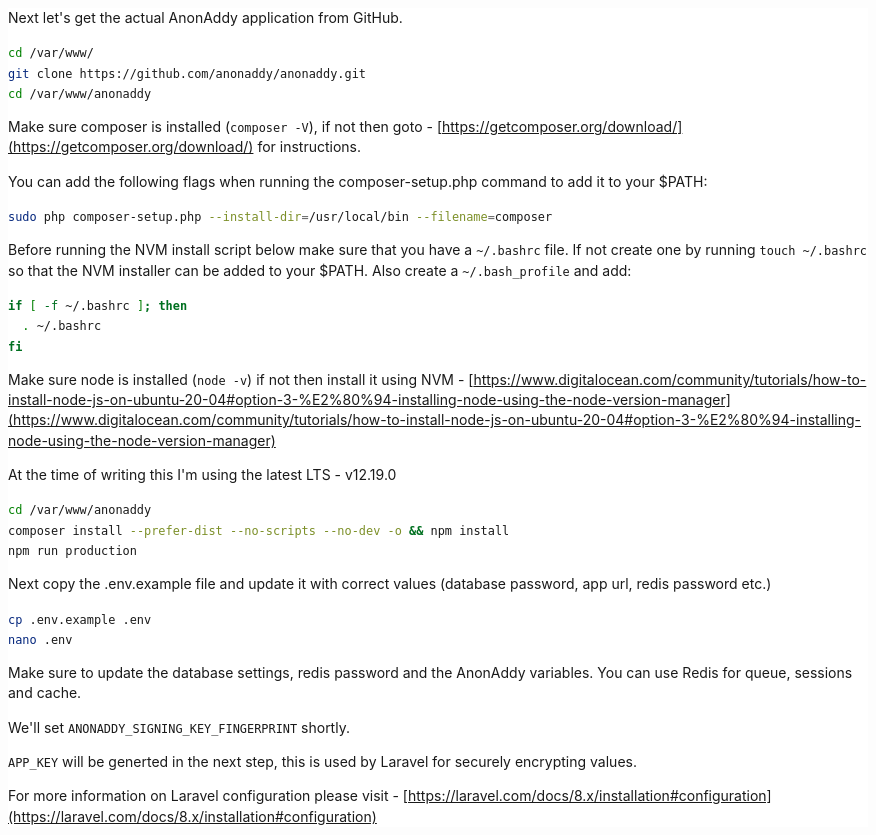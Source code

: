 Next let's get the actual AnonAddy application from GitHub.

```bash
cd /var/www/
git clone https://github.com/anonaddy/anonaddy.git
cd /var/www/anonaddy
```

Make sure composer is installed (`composer -V`), if not then goto - [https://getcomposer.org/download/](https://getcomposer.org/download/) for instructions.

You can add the following flags when running the composer-setup.php command to add it to your $PATH:

```bash
sudo php composer-setup.php --install-dir=/usr/local/bin --filename=composer
```

Before running the NVM install script below make sure that you have a `~/.bashrc` file. If not create one by running `touch ~/.bashrc` so that the NVM installer can be added to your $PATH. Also create a `~/.bash_profile` and add:

```bash
if [ -f ~/.bashrc ]; then
  . ~/.bashrc
fi
```

Make sure node is installed (`node -v`) if not then install it using NVM - [https://www.digitalocean.com/community/tutorials/how-to-install-node-js-on-ubuntu-20-04#option-3-%E2%80%94-installing-node-using-the-node-version-manager](https://www.digitalocean.com/community/tutorials/how-to-install-node-js-on-ubuntu-20-04#option-3-%E2%80%94-installing-node-using-the-node-version-manager)

At the time of writing this I'm using the latest LTS - v12.19.0

```bash
cd /var/www/anonaddy
composer install --prefer-dist --no-scripts --no-dev -o && npm install
npm run production
```

Next copy the .env.example file and update it with correct values (database password, app url, redis password etc.)

```bash
cp .env.example .env
nano .env
```

Make sure to update the database settings, redis password and the AnonAddy variables. You can use Redis for queue, sessions and cache.

We'll set `ANONADDY_SIGNING_KEY_FINGERPRINT` shortly.

`APP_KEY` will be generted in the next step, this is used by Laravel for securely encrypting values.

For more information on Laravel configuration please visit - [https://laravel.com/docs/8.x/installation#configuration](https://laravel.com/docs/8.x/installation#configuration)
